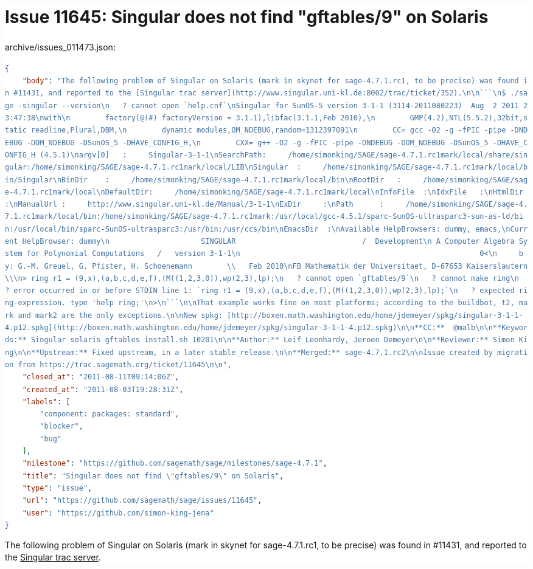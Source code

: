 # Issue 11645: Singular does not find "gftables/9" on Solaris

archive/issues_011473.json:
```json
{
    "body": "The following problem of Singular on Solaris (mark in skynet for sage-4.7.1.rc1, to be precise) was found in #11431, and reported to the [Singular trac server](http://www.singular.uni-kl.de:8002/trac/ticket/352).\n\n```\n$ ./sage -singular --version\n   ? cannot open `help.cnf`\nSingular for SunOS-5 version 3-1-1 (3114-2011080223)  Aug  2 2011 23:47:38\nwith\n        factory(@(#) factoryVersion = 3.1.1),libfac(3.1.1,Feb 2010),\n        GMP(4.2),NTL(5.5.2),32bit,static readline,Plural,DBM,\n        dynamic modules,OM_NDEBUG,random=1312397091\n        CC= gcc -O2 -g -fPIC -pipe -DNDEBUG -DOM_NDEBUG -DSunOS_5 -DHAVE_CONFIG_H,\n        CXX= g++ -O2 -g -fPIC -pipe -DNDEBUG -DOM_NDEBUG -DSunOS_5 -DHAVE_CONFIG_H (4.5.1)\nargv[0]   :     Singular-3-1-1\nSearchPath:     /home/simonking/SAGE/sage-4.7.1.rc1mark/local/share/singular:/home/simonking/SAGE/sage-4.7.1.rc1mark/local/LIB\nSingular  :     /home/simonking/SAGE/sage-4.7.1.rc1mark/local/bin/Singular\nBinDir    :     /home/simonking/SAGE/sage-4.7.1.rc1mark/local/bin\nRootDir   :     /home/simonking/SAGE/sage-4.7.1.rc1mark/local\nDefaultDir:     /home/simonking/SAGE/sage-4.7.1.rc1mark/local\nInfoFile  :\nIdxFile   :\nHtmlDir   :\nManualUrl :     http://www.singular.uni-kl.de/Manual/3-1-1\nExDir     :\nPath      :     /home/simonking/SAGE/sage-4.7.1.rc1mark/local/bin:/home/simonking/SAGE/sage-4.7.1.rc1mark:/usr/local/gcc-4.5.1/sparc-SunOS-ultrasparc3-sun-as-ld/bin:/usr/local/bin/sparc-SunOS-ultrasparc3:/usr/bin:/usr/ccs/bin\nEmacsDir  :\nAvailable HelpBrowsers: dummy, emacs,\nCurrent HelpBrowser: dummy\n                     SINGULAR                             /  Development\n A Computer Algebra System for Polynomial Computations   /   version 3-1-1\n                                                       0<\n     by: G.-M. Greuel, G. Pfister, H. Schoenemann        \\   Feb 2010\nFB Mathematik der Universitaet, D-67653 Kaiserslautern    \\\n> ring r1 = (9,x),(a,b,c,d,e,f),(M((1,2,3,0)),wp(2,3),lp);\n   ? cannot open `gftables/9`\n   ? cannot make ring\n   ? error occurred in or before STDIN line 1: `ring r1 = (9,x),(a,b,c,d,e,f),(M((1,2,3,0)),wp(2,3),lp);`\n   ? expected ring-expression. type 'help ring;'\n>\n```\n\nThat example works fine on most platforms; according to the buildbot, t2, mark and mark2 are the only exceptions.\n\nNew spkg: [http://boxen.math.washington.edu/home/jdemeyer/spkg/singular-3-1-1-4.p12.spkg](http://boxen.math.washington.edu/home/jdemeyer/spkg/singular-3-1-1-4.p12.spkg)\n\n**CC:**  @malb\n\n**Keywords:** Singular solaris gftables install.sh 10201\n\n**Author:** Leif Leonhardy, Jeroen Demeyer\n\n**Reviewer:** Simon King\n\n**Upstream:** Fixed upstream, in a later stable release.\n\n**Merged:** sage-4.7.1.rc2\n\nIssue created by migration from https://trac.sagemath.org/ticket/11645\n\n",
    "closed_at": "2011-08-11T09:14:06Z",
    "created_at": "2011-08-03T19:28:31Z",
    "labels": [
        "component: packages: standard",
        "blocker",
        "bug"
    ],
    "milestone": "https://github.com/sagemath/sage/milestones/sage-4.7.1",
    "title": "Singular does not find \"gftables/9\" on Solaris",
    "type": "issue",
    "url": "https://github.com/sagemath/sage/issues/11645",
    "user": "https://github.com/simon-king-jena"
}
```
The following problem of Singular on Solaris (mark in skynet for sage-4.7.1.rc1, to be precise) was found in #11431, and reported to the [Singular trac server](http://www.singular.uni-kl.de:8002/trac/ticket/352).
